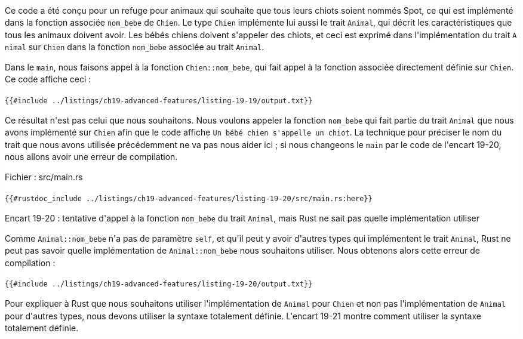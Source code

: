 

Ce code a été conçu pour un refuge pour animaux qui souhaite que tous leurs chiots
soient nommés Spot, ce qui est implémenté dans la fonction associée `nom_bebe`
de `Chien`. Le type `Chien` implémente lui aussi le trait `Animal`, qui décrit
les caractéristiques que tous les animaux doivent avoir. Les bébés chiens
doivent s'appeler des chiots, et ceci est exprimé dans l'implémentation du
trait `Animal` sur `Chien` dans la fonction `nom_bebe` associée au trait
`Animal`.



Dans le `main`, nous faisons appel à la fonction `Chien::nom_bebe`, qui fait
appel à la fonction associée directement définie sur `Chien`. Ce code affiche
ceci :



```console
{{#include ../listings/ch19-advanced-features/listing-19-19/output.txt}}
```



Ce résultat n'est pas celui que nous souhaitons. Nous voulons appeler la
fonction `nom_bebe` qui fait partie du trait `Animal` que nous avons implémenté
sur `Chien` afin que le code affiche `Un bébé chien s'appelle un chiot`. La
technique pour préciser le nom du trait que nous avons utilisée précédemment ne
va pas nous aider ici ; si nous changeons le `main` par le code de l'encart
19-20, nous allons avoir une erreur de compilation.



<span class="filename">Fichier : src/main.rs</span>



```rust,ignore,does_not_compile
{{#rustdoc_include ../listings/ch19-advanced-features/listing-19-20/src/main.rs:here}}
```



<span class="caption">Encart 19-20 : tentative d'appel à la fonction `nom_bebe`
du trait `Animal`, mais Rust ne sait pas quelle implémentation utiliser</span>



Comme `Animal::nom_bebe` n'a pas de paramètre `self`, et qu'il peut y avoir
d'autres types qui implémentent le trait `Animal`, Rust ne peut pas savoir
quelle implémentation de `Animal::nom_bebe` nous souhaitons utiliser. Nous
obtenons alors cette erreur de compilation :



```console
{{#include ../listings/ch19-advanced-features/listing-19-20/output.txt}}
```



Pour expliquer à Rust que nous souhaitons utiliser l'implémentation de `Animal`
pour `Chien` et non pas l'implémentation de `Animal` pour d'autres types, nous
devons utiliser la syntaxe totalement définie. L'encart 19-21 montre comment
utiliser la syntaxe totalement définie.
